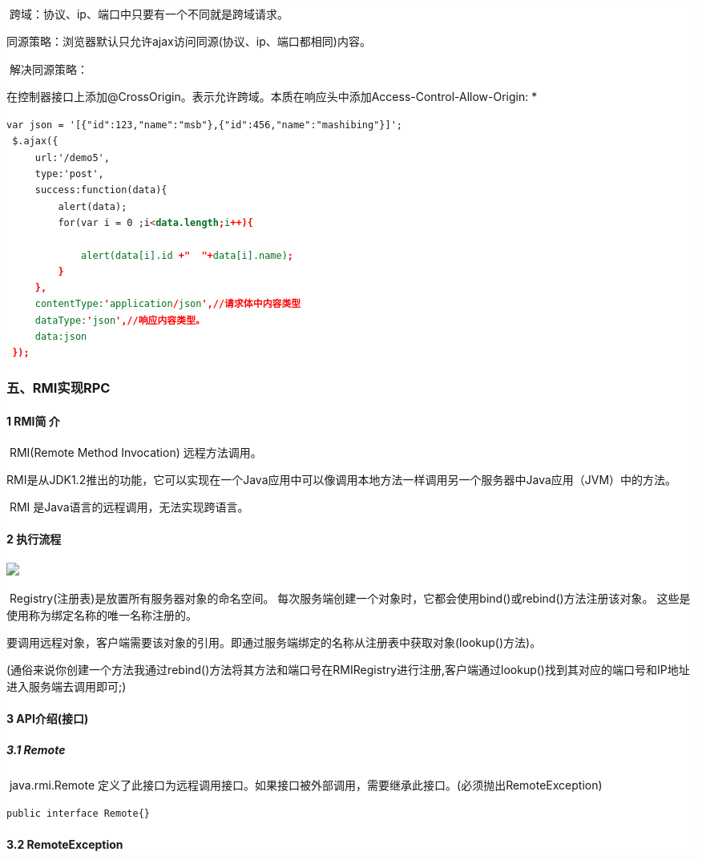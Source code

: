 ​	跨域：协议、ip、端口中只要有一个不同就是跨域请求。

​	同源策略：浏览器默认只允许ajax访问同源(协议、ip、端口都相同)内容。

​	解决同源策略：

​	在控制器接口上添加@CrossOrigin。表示允许跨域。本质在响应头中添加Access-Control-Allow-Origin: *

```html
var json = '[{"id":123,"name":"msb"},{"id":456,"name":"mashibing"}]';
 $.ajax({
     url:'/demo5',
     type:'post',
     success:function(data){
         alert(data);
         for(var i = 0 ;i<data.length;i++){

             alert(data[i].id +"  "+data[i].name);
         }
     },
     contentType:'application/json',//请求体中内容类型
     dataType:'json',//响应内容类型。
     data:json
 });
```

###  五、RMI实现RPC

#### 1     RMI简 介

​	RMI(Remote Method Invocation) 远程方法调用。

​	RMI是从JDK1.2推出的功能，它可以实现在一个Java应用中可以像调用本地方法一样调用另一个服务器中Java应用（JVM）中的方法。

​	RMI 是Java语言的远程调用，无法实现跨语言。

#### 2     执行流程



![](RPC.assets/rpc-03.png)

​	Registry(注册表)是放置所有服务器对象的命名空间。 每次服务端创建一个对象时，它都会使用bind()或rebind()方法注册该对象。 这些是使用称为绑定名称的唯一名称注册的。 

​	要调用远程对象，客户端需要该对象的引用。即通过服务端绑定的名称从注册表中获取对象(lookup()方法)。

​	(通俗来说你创建一个方法我通过rebind()方法将其方法和端口号在RMIRegistry进行注册,客户端通过lookup()找到其对应的端口号和IP地址进入服务端去调用即可;)

#### 3     API介绍(接口)

##### 3.1   Remote

​	java.rmi.Remote 定义了此接口为远程调用接口。如果接口被外部调用，需要继承此接口。(必须抛出RemoteException)

```
public interface Remote{}
```

#### 3.2   RemoteException
